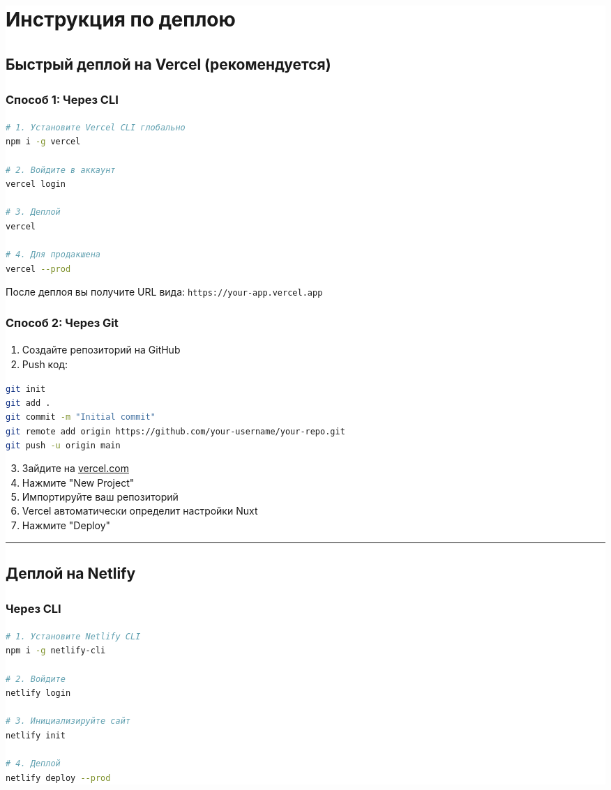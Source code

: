 # Инструкция по деплою

## Быстрый деплой на Vercel (рекомендуется)

### Способ 1: Через CLI
```bash
# 1. Установите Vercel CLI глобально
npm i -g vercel

# 2. Войдите в аккаунт
vercel login

# 3. Деплой
vercel

# 4. Для продакшена
vercel --prod
```

После деплоя вы получите URL вида: `https://your-app.vercel.app`

### Способ 2: Через Git
1. Создайте репозиторий на GitHub
2. Push код:
```bash
git init
git add .
git commit -m "Initial commit"
git remote add origin https://github.com/your-username/your-repo.git
git push -u origin main
```
3. Зайдите на [vercel.com](https://vercel.com)
4. Нажмите "New Project"
5. Импортируйте ваш репозиторий
6. Vercel автоматически определит настройки Nuxt
7. Нажмите "Deploy"

---

## Деплой на Netlify

### Через CLI
```bash
# 1. Установите Netlify CLI
npm i -g netlify-cli

# 2. Войдите
netlify login

# 3. Инициализируйте сайт
netlify init

# 4. Деплой
netlify deploy --prod
```
